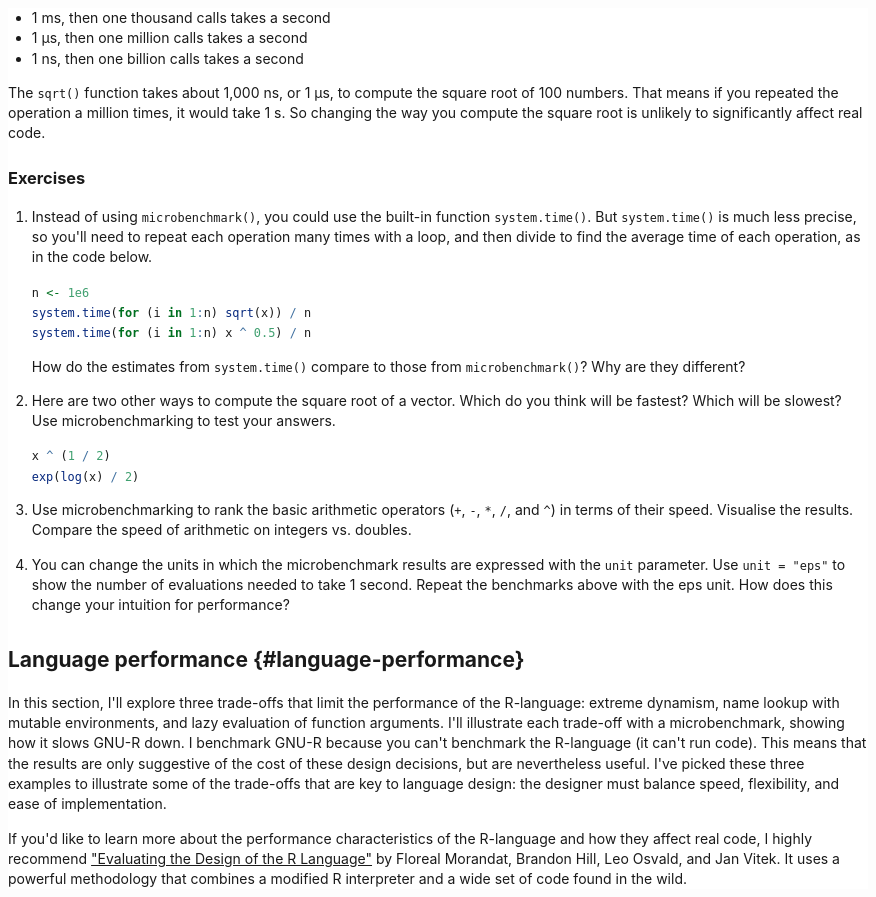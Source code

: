 * 1 ms, then one thousand calls takes a second
* 1 µs, then one million calls takes a second
* 1 ns, then one billion calls takes a second

The `sqrt()` function takes about 1,000 ns, or 1 µs, to compute the square root of 100 numbers. That means if you repeated the operation a million times, it would take 1 s. So changing the way you compute the square root is unlikely to significantly affect real code.

### Exercises

1. Instead of using `microbenchmark()`, you could use the built-in function
   `system.time()`. But `system.time()` is much less precise, so you'll
   need to repeat each operation many times with a loop, and then divide
   to find the average time of each operation, as in the code below.

    
    ```r
    n <- 1e6
    system.time(for (i in 1:n) sqrt(x)) / n
    system.time(for (i in 1:n) x ^ 0.5) / n
    ```
    
    How do the estimates from `system.time()` compare to those from
    `microbenchmark()`? Why are they different?

1.  Here are two other ways to compute the square root of a vector. Which
    do you think will be fastest? Which will be slowest? Use microbenchmarking
    to test your answers.

    
    ```r
    x ^ (1 / 2)
    exp(log(x) / 2)
    ```

1.  Use microbenchmarking to rank the basic arithmetic operators (`+`, `-`,
    `*`, `/`, and `^`) in terms of their speed. Visualise the results. Compare
    the speed of arithmetic on integers vs. doubles.

1.  You can change the units in which the microbenchmark results are
    expressed with the `unit` parameter. Use `unit = "eps"` to show
    the number of evaluations needed to take 1 second. Repeat the benchmarks
    above with the eps unit. How does this change your intuition for performance?

## Language performance {#language-performance}

In this section, I'll explore three trade-offs that limit the performance of the R-language: extreme dynamism, name lookup with mutable environments, and lazy evaluation of function arguments. I'll illustrate each trade-off with a microbenchmark, showing how it slows GNU-R down. I benchmark GNU-R because you can't benchmark the R-language (it can't run code). This means that the results are only suggestive of the cost of these design decisions, but are nevertheless useful. I've picked these three examples to illustrate some of the trade-offs that are key to language design: the designer must balance speed, flexibility, and ease of implementation. 

If you'd like to learn more about the performance characteristics of the R-language and how they affect real code, I highly recommend ["Evaluating the Design of the R Language"](http://r.cs.purdue.edu/pub/ecoop12.pdf) by Floreal Morandat, Brandon Hill, Leo Osvald, and Jan Vitek. It uses a powerful methodology that combines a modified R interpreter and a wide set of code found in the wild.
